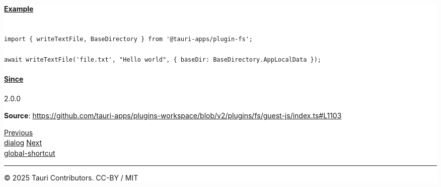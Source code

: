 #### [Example](#example-21)

```

import { writeTextFile, BaseDirectory } from '@tauri-apps/plugin-fs';

await writeTextFile('file.txt', "Hello world", { baseDir: BaseDirectory.AppLocalData });

```

#### [Since](#since-48)

2.0.0

**Source**: <https://github.com/tauri-apps/plugins-workspace/blob/v2/plugins/fs/guest-js/index.ts#L1103>

[Previous   
 dialog](dialog.md)   [Next   
 global-shortcut](global-shortcut.md)

 

---

© 2025 Tauri Contributors. CC-BY / MIT